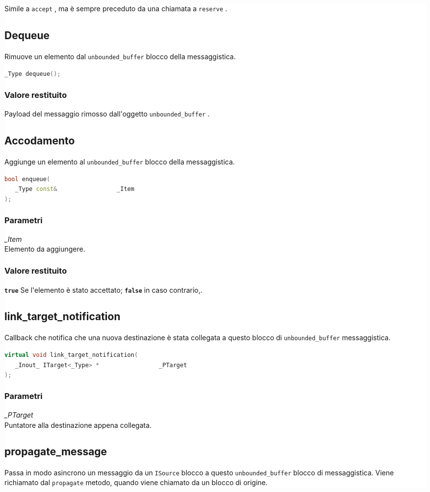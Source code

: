 Simile a `accept` , ma è sempre preceduto da una chiamata a `reserve` .

## <a name="dequeue"></a><a name="dequeue"></a> Dequeue

Rimuove un elemento dal `unbounded_buffer` blocco della messaggistica.

```cpp
_Type dequeue();
```

### <a name="return-value"></a>Valore restituito

Payload del messaggio rimosso dall'oggetto `unbounded_buffer` .

## <a name="enqueue"></a><a name="enqueue"></a> Accodamento

Aggiunge un elemento al `unbounded_buffer` blocco della messaggistica.

```cpp
bool enqueue(
   _Type const&                 _Item
);
```

### <a name="parameters"></a>Parametri

*_Item*<br/>
Elemento da aggiungere.

### <a name="return-value"></a>Valore restituito

**`true`** Se l'elemento è stato accettato; **`false`** in caso contrario,.

## <a name="link_target_notification"></a><a name="link_target_notification"></a> link_target_notification

Callback che notifica che una nuova destinazione è stata collegata a questo blocco di `unbounded_buffer` messaggistica.

```cpp
virtual void link_target_notification(
   _Inout_ ITarget<_Type> *                 _PTarget
);
```

### <a name="parameters"></a>Parametri

*_PTarget*<br/>
Puntatore alla destinazione appena collegata.

## <a name="propagate_message"></a><a name="propagate_message"></a> propagate_message

Passa in modo asincrono un messaggio da un `ISource` blocco a questo `unbounded_buffer` blocco di messaggistica. Viene richiamato dal `propagate` metodo, quando viene chiamato da un blocco di origine.

